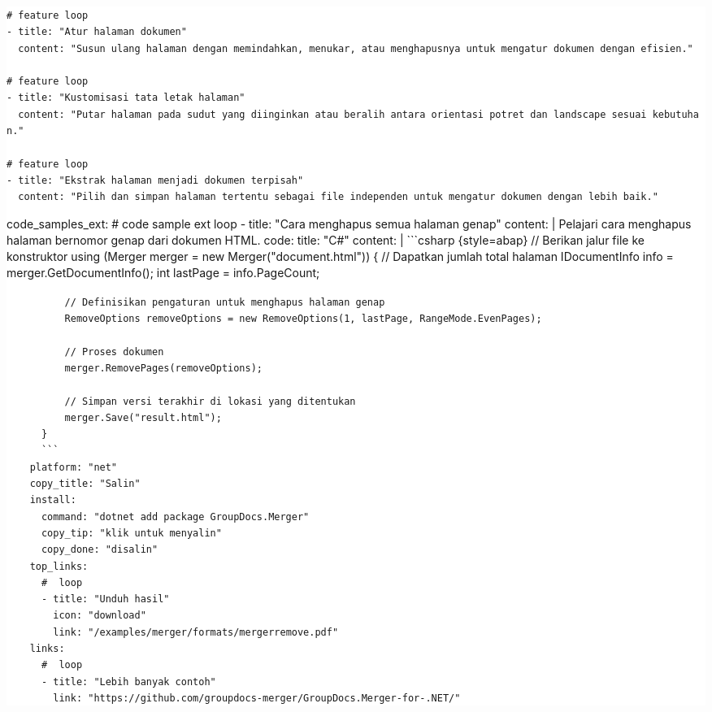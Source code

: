     # feature loop
    - title: "Atur halaman dokumen"
      content: "Susun ulang halaman dengan memindahkan, menukar, atau menghapusnya untuk mengatur dokumen dengan efisien."

    # feature loop
    - title: "Kustomisasi tata letak halaman"
      content: "Putar halaman pada sudut yang diinginkan atau beralih antara orientasi potret dan landscape sesuai kebutuhan."

    # feature loop
    - title: "Ekstrak halaman menjadi dokumen terpisah"
      content: "Pilih dan simpan halaman tertentu sebagai file independen untuk mengatur dokumen dengan lebih baik."
      
  code_samples_ext:
    # code sample ext loop
    - title: "Cara menghapus semua halaman genap"
      content: |
        Pelajari cara menghapus halaman bernomor genap dari dokumen HTML.
      code:
        title: "C#"
        content: |
          ```csharp {style=abap}
          // Berikan jalur file ke konstruktor
          using (Merger merger = new Merger("document.html"))
          {
              // Dapatkan jumlah total halaman
              IDocumentInfo info = merger.GetDocumentInfo();
              int lastPage = info.PageCount;

              // Definisikan pengaturan untuk menghapus halaman genap
              RemoveOptions removeOptions = new RemoveOptions(1, lastPage, RangeMode.EvenPages);
          
              // Proses dokumen
              merger.RemovePages(removeOptions);

              // Simpan versi terakhir di lokasi yang ditentukan
              merger.Save("result.html");
          }
          ```
        platform: "net"
        copy_title: "Salin"
        install:
          command: "dotnet add package GroupDocs.Merger"
          copy_tip: "klik untuk menyalin"
          copy_done: "disalin"
        top_links:
          #  loop
          - title: "Unduh hasil"
            icon: "download"
            link: "/examples/merger/formats/mergerremove.pdf"
        links:
          #  loop
          - title: "Lebih banyak contoh"
            link: "https://github.com/groupdocs-merger/GroupDocs.Merger-for-.NET/"